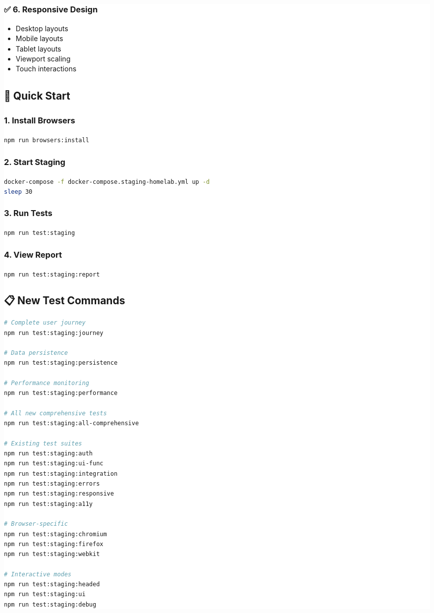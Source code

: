 ### ✅ 6. Responsive Design
- Desktop layouts
- Mobile layouts
- Tablet layouts
- Viewport scaling
- Touch interactions

## 🚀 Quick Start

### 1. Install Browsers
```bash
npm run browsers:install
```

### 2. Start Staging
```bash
docker-compose -f docker-compose.staging-homelab.yml up -d
sleep 30
```

### 3. Run Tests
```bash
npm run test:staging
```

### 4. View Report
```bash
npm run test:staging:report
```

## 📋 New Test Commands

```bash
# Complete user journey
npm run test:staging:journey

# Data persistence
npm run test:staging:persistence

# Performance monitoring
npm run test:staging:performance

# All new comprehensive tests
npm run test:staging:all-comprehensive

# Existing test suites
npm run test:staging:auth
npm run test:staging:ui-func
npm run test:staging:integration
npm run test:staging:errors
npm run test:staging:responsive
npm run test:staging:a11y

# Browser-specific
npm run test:staging:chromium
npm run test:staging:firefox
npm run test:staging:webkit

# Interactive modes
npm run test:staging:headed
npm run test:staging:ui
npm run test:staging:debug

```